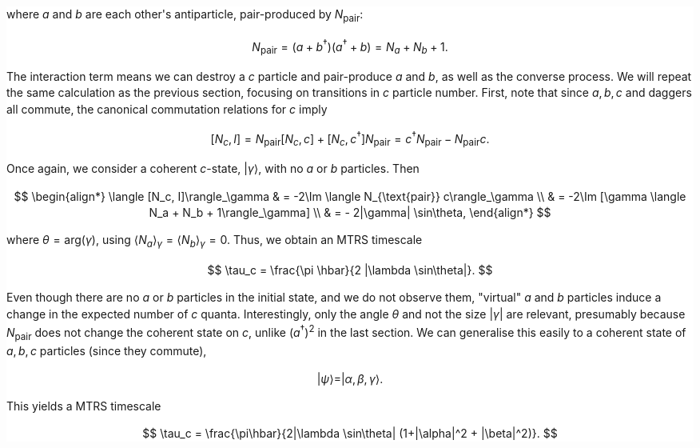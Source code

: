 where $a$ and $b$ are each other's antiparticle, pair-produced by $N_{\text{pair}}$:

$$
N_{\text{pair}} = (a + b^\dagger) (a^\dagger + b) = N_a + N_b + 1.
$$

The interaction term means we can destroy a $c$ particle and
pair-produce $a$ and $b$, as well as the converse process.
We will repeat the same calculation as the previous section, focusing
on transitions in $c$ particle number.
First, note that since $a, b, c$ and daggers all commute, the
canonical commutation relations for $c$ imply

$$
[N_c, I] = N_{\text{pair}}[N_c, c] + [N_c, c^\dagger]N_{\text{pair}} =
c^\dagger N_{\text{pair}} - N_{\text{pair}} c.
$$

Once again, we consider a coherent $c$-state,
$|\gamma\rangle$, with no $a$ or $b$ particles.
Then

$$
\begin{align*}
\langle [N_c, I]\rangle_\gamma & = -2\Im \langle N_{\text{pair}}
c\rangle_\gamma \\
& = -2\Im [\gamma \langle N_a + N_b + 1\rangle_\gamma] \\
& = - 2|\gamma| \sin\theta,
\end{align*}
$$

where $\theta = \text{arg}(\gamma)$, using $\langle N_a\rangle_\gamma
= \langle N_b\rangle_\gamma = 0$.
Thus, we obtain an MTRS timescale

$$
\tau_c = \frac{\pi \hbar}{2 |\lambda \sin\theta|}.
$$

Even though there are no $a$ or $b$ particles in the initial state,
and we do not observe them, "virtual" $a$ and $b$ particles induce a
change in the expected number of $c$ quanta.
Interestingly, only the angle $\theta$ and not the size $|\gamma|$
are relevant, presumably because $N_\text{pair}$ does not change the
coherent state on $c$, unlike $(a^\dagger)^2$ in the last section.
We can generalise this easily to a coherent state of $a, b, c$
particles (since they commute),

$$
|\psi\rangle = |\alpha, \beta, \gamma\rangle.
$$

This yields a MTRS timescale

$$
\tau_c = \frac{\pi\hbar}{2|\lambda \sin\theta| (1+|\alpha|^2 + |\beta|^2)}.
$$
